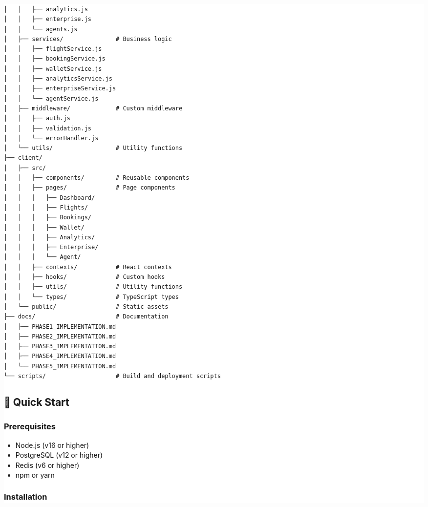 ```
│   │   ├── analytics.js
│   │   ├── enterprise.js
│   │   └── agents.js
│   ├── services/               # Business logic
│   │   ├── flightService.js
│   │   ├── bookingService.js
│   │   ├── walletService.js
│   │   ├── analyticsService.js
│   │   ├── enterpriseService.js
│   │   └── agentService.js
│   ├── middleware/             # Custom middleware
│   │   ├── auth.js
│   │   ├── validation.js
│   │   └── errorHandler.js
│   └── utils/                  # Utility functions
├── client/
│   ├── src/
│   │   ├── components/         # Reusable components
│   │   ├── pages/              # Page components
│   │   │   ├── Dashboard/
│   │   │   ├── Flights/
│   │   │   ├── Bookings/
│   │   │   ├── Wallet/
│   │   │   ├── Analytics/
│   │   │   ├── Enterprise/
│   │   │   └── Agent/
│   │   ├── contexts/           # React contexts
│   │   ├── hooks/              # Custom hooks
│   │   ├── utils/              # Utility functions
│   │   └── types/              # TypeScript types
│   └── public/                 # Static assets
├── docs/                       # Documentation
│   ├── PHASE1_IMPLEMENTATION.md
│   ├── PHASE2_IMPLEMENTATION.md
│   ├── PHASE3_IMPLEMENTATION.md
│   ├── PHASE4_IMPLEMENTATION.md
│   └── PHASE5_IMPLEMENTATION.md
└── scripts/                    # Build and deployment scripts
```

## 🚀 **Quick Start**

### **Prerequisites**
- Node.js (v16 or higher)
- PostgreSQL (v12 or higher)
- Redis (v6 or higher)
- npm or yarn

### **Installation**
